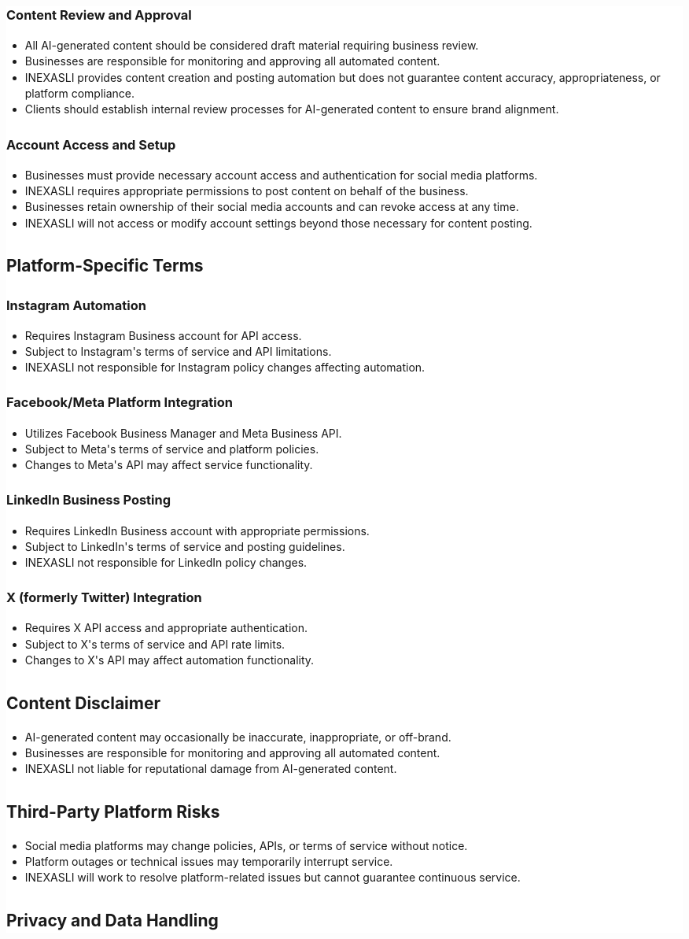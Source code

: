 ### Content Review and Approval
- All AI-generated content should be considered draft material requiring business review.
- Businesses are responsible for monitoring and approving all automated content.
- INEXASLI provides content creation and posting automation but does not guarantee content accuracy, appropriateness, or platform compliance.
- Clients should establish internal review processes for AI-generated content to ensure brand alignment.

### Account Access and Setup
- Businesses must provide necessary account access and authentication for social media platforms.
- INEXASLI requires appropriate permissions to post content on behalf of the business.
- Businesses retain ownership of their social media accounts and can revoke access at any time.
- INEXASLI will not access or modify account settings beyond those necessary for content posting.

## Platform-Specific Terms

### Instagram Automation
- Requires Instagram Business account for API access.
- Subject to Instagram's terms of service and API limitations.
- INEXASLI not responsible for Instagram policy changes affecting automation.

### Facebook/Meta Platform Integration
- Utilizes Facebook Business Manager and Meta Business API.
- Subject to Meta's terms of service and platform policies.
- Changes to Meta's API may affect service functionality.

### LinkedIn Business Posting
- Requires LinkedIn Business account with appropriate permissions.
- Subject to LinkedIn's terms of service and posting guidelines.
- INEXASLI not responsible for LinkedIn policy changes.

### X (formerly Twitter) Integration
- Requires X API access and appropriate authentication.
- Subject to X's terms of service and API rate limits.
- Changes to X's API may affect automation functionality.

## Content Disclaimer
- AI-generated content may occasionally be inaccurate, inappropriate, or off-brand.
- Businesses are responsible for monitoring and approving all automated content.
- INEXASLI not liable for reputational damage from AI-generated content.

## Third-Party Platform Risks
- Social media platforms may change policies, APIs, or terms of service without notice.
- Platform outages or technical issues may temporarily interrupt service.
- INEXASLI will work to resolve platform-related issues but cannot guarantee continuous service.

## Privacy and Data Handling

